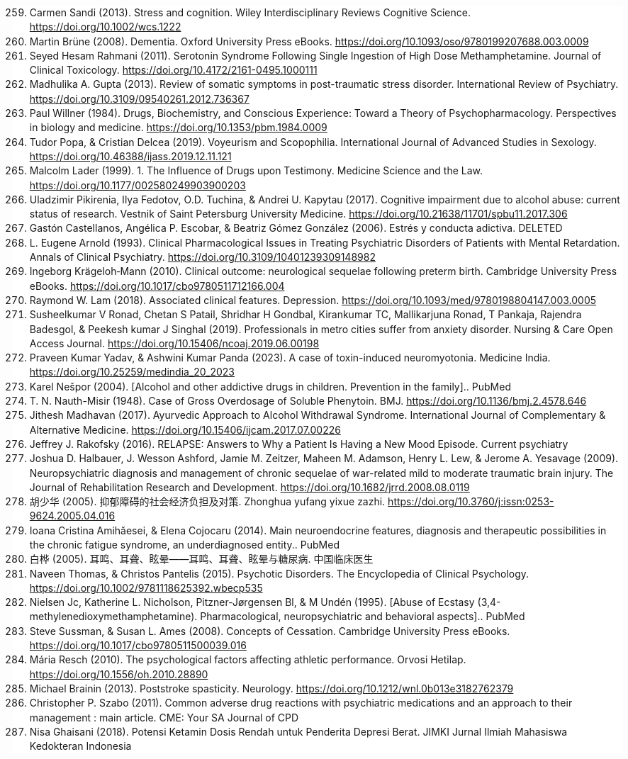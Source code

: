 259. Carmen Sandi (2013). Stress and cognition. Wiley Interdisciplinary Reviews Cognitive Science. https://doi.org/10.1002/wcs.1222
260. Martin Brüne (2008). Dementia. Oxford University Press eBooks. https://doi.org/10.1093/oso/9780199207688.003.0009
261. Seyed Hesam Rahmani (2011). Serotonin Syndrome Following Single Ingestion of High Dose Methamphetamine. Journal of Clinical Toxicology. https://doi.org/10.4172/2161-0495.1000111
262. Madhulika A. Gupta (2013). Review of somatic symptoms in post-traumatic stress disorder. International Review of Psychiatry. https://doi.org/10.3109/09540261.2012.736367
263. Paul Willner (1984). Drugs, Biochemistry, and Conscious Experience: Toward a Theory of Psychopharmacology. Perspectives in biology and medicine. https://doi.org/10.1353/pbm.1984.0009
264. Tudor Popa, & Cristian Delcea (2019). Voyeurism and Scopophilia. International Journal of Advanced Studies in Sexology. https://doi.org/10.46388/ijass.2019.12.11.121
265. Malcolm Lader (1999). 1. The Influence of Drugs upon Testimony. Medicine Science and the Law. https://doi.org/10.1177/002580249903900203
266. Uladzimir Pikirenia, Ilya Fedotov, O.D. Tuchina, & Andrei U. Kapytau (2017). Cognitive impairment due to alcohol abuse: current status of research. Vestnik of Saint Petersburg University Medicine. https://doi.org/10.21638/11701/spbu11.2017.306
267. Gastón Castellanos, Angélica P. Escobar, & Beatriz Gómez González (2006). Estrés y conducta adictiva. DELETED
268. L. Eugene Arnold (1993). Clinical Pharmacological Issues in Treating Psychiatric Disorders of Patients with Mental Retardation. Annals of Clinical Psychiatry. https://doi.org/10.3109/10401239309148982
269. Ingeborg Krägeloh‐Mann (2010). Clinical outcome: neurological sequelae following preterm birth. Cambridge University Press eBooks. https://doi.org/10.1017/cbo9780511712166.004
270. Raymond W. Lam (2018). Associated clinical features. Depression. https://doi.org/10.1093/med/9780198804147.003.0005
271. Susheelkumar V Ronad, Chetan S Patail, Shridhar H Gondbal, Kirankumar TC, Mallikarjuna Ronad, T Pankaja, Rajendra Badesgol, & Peekesh kumar J Singhal (2019). Professionals in metro cities suffer from anxiety disorder. Nursing & Care Open Access Journal. https://doi.org/10.15406/ncoaj.2019.06.00198
272. Praveen Kumar Yadav, & Ashwini Kumar Panda (2023). A case of toxin-induced neuromyotonia. Medicine India. https://doi.org/10.25259/medindia_20_2023
273. Karel Nešpor (2004). [Alcohol and other addictive drugs in children. Prevention in the family].. PubMed
274. T. N. Nauth-Misir (1948). Case of Gross Overdosage of Soluble Phenytoin. BMJ. https://doi.org/10.1136/bmj.2.4578.646
275. Jithesh Madhavan (2017). Ayurvedic Approach to Alcohol Withdrawal Syndrome. International Journal of Complementary & Alternative Medicine. https://doi.org/10.15406/ijcam.2017.07.00226
276. Jeffrey J. Rakofsky (2016). RELAPSE: Answers to Why a Patient Is Having a New Mood Episode. Current psychiatry
277. Joshua D. Halbauer, J. Wesson Ashford, Jamie M. Zeitzer, Maheen M. Adamson, Henry L. Lew, & Jerome A. Yesavage (2009). Neuropsychiatric diagnosis and management of chronic sequelae of war-related mild to moderate traumatic brain injury. The Journal of Rehabilitation Research and Development. https://doi.org/10.1682/jrrd.2008.08.0119
278. 胡少华 (2005). 抑郁障碍的社会经济负担及对策. Zhonghua yufang yixue zazhi. https://doi.org/10.3760/j:issn:0253-9624.2005.04.016
279. Ioana Cristina Amihăesei, & Elena Cojocaru (2014). Main neuroendocrine features, diagnosis and therapeutic possibilities in the chronic fatigue syndrome, an underdiagnosed entity.. PubMed
280. 白桦 (2005). 耳鸣、耳聋、眩晕——耳鸣、耳聋、眩晕与糖尿病. 中国临床医生
281. Naveen Thomas, & Christos Pantelis (2015). Psychotic Disorders. The Encyclopedia of Clinical Psychology. https://doi.org/10.1002/9781118625392.wbecp535
282. Nielsen Jc, Katherine L. Nicholson, Pitzner-Jørgensen Bl, & M Undén (1995). [Abuse of Ecstasy (3,4-methylenedioxymethamphetamine). Pharmacological, neuropsychiatric and behavioral aspects].. PubMed
283. Steve Sussman, & Susan L. Ames (2008). Concepts of Cessation. Cambridge University Press eBooks. https://doi.org/10.1017/cbo9780511500039.016
284. Mária Resch (2010). The psychological factors affecting athletic performance. Orvosi Hetilap. https://doi.org/10.1556/oh.2010.28890
285. Michael Brainin (2013). Poststroke spasticity. Neurology. https://doi.org/10.1212/wnl.0b013e3182762379
286. Christopher P. Szabo (2011). Common adverse drug reactions with psychiatric medications and an approach to their management : main article. CME: Your SA Journal of CPD
287. Nisa Ghaisani (2018). Potensi Ketamin Dosis Rendah untuk Penderita Depresi Berat. JIMKI Jurnal Ilmiah Mahasiswa Kedokteran Indonesia